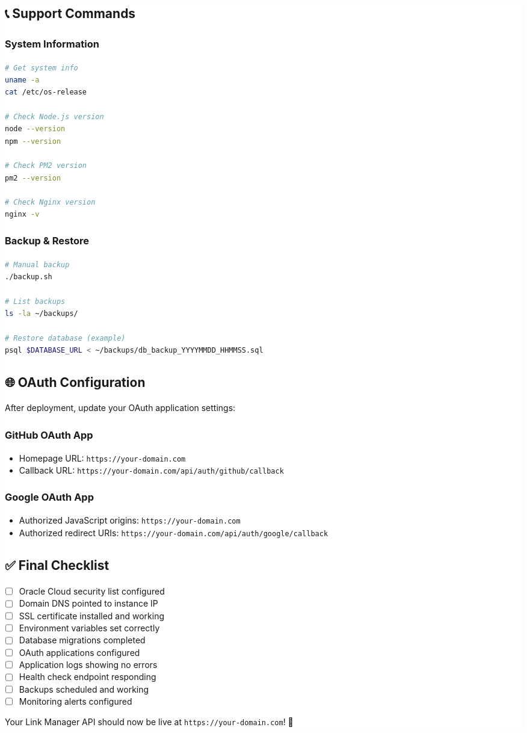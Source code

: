 ## 📞 Support Commands

### System Information
```bash
# Get system info
uname -a
cat /etc/os-release

# Check Node.js version
node --version
npm --version

# Check PM2 version
pm2 --version

# Check Nginx version
nginx -v
```

### Backup & Restore
```bash
# Manual backup
./backup.sh

# List backups
ls -la ~/backups/

# Restore database (example)
psql $DATABASE_URL < ~/backups/db_backup_YYYYMMDD_HHMMSS.sql
```

## 🌐 OAuth Configuration

After deployment, update your OAuth application settings:

### GitHub OAuth App
- Homepage URL: `https://your-domain.com`
- Callback URL: `https://your-domain.com/api/auth/github/callback`

### Google OAuth App
- Authorized JavaScript origins: `https://your-domain.com`
- Authorized redirect URIs: `https://your-domain.com/api/auth/google/callback`

## ✅ Final Checklist

- [ ] Oracle Cloud security list configured
- [ ] Domain DNS pointed to instance IP
- [ ] SSL certificate installed and working
- [ ] Environment variables set correctly
- [ ] Database migrations completed
- [ ] OAuth applications configured
- [ ] Application logs showing no errors
- [ ] Health check endpoint responding
- [ ] Backups scheduled and working
- [ ] Monitoring alerts configured

Your Link Manager API should now be live at `https://your-domain.com`! 🎉
